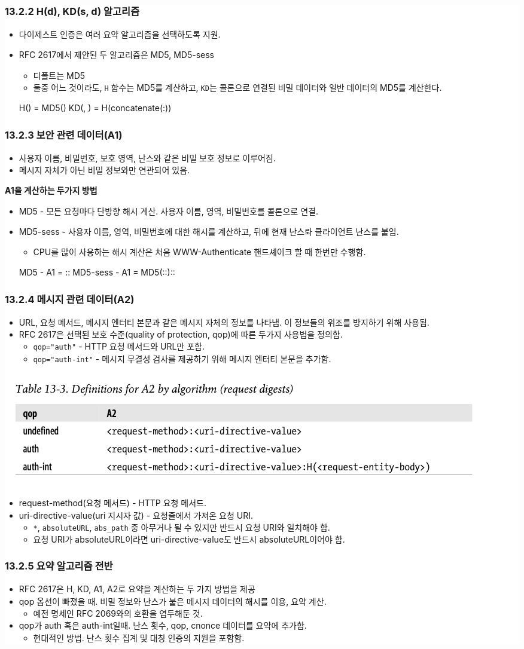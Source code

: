 ### 13.2.2 H\(d\), KD\(s, d\) 알고리즘

* 다이제스트 인증은 여러 요약 알고리즘을 선택하도록 지원.
* RFC 2617에서 제안된 두 알고리즘은 MD5, MD5-sess

  * 디폴트는 MD5
  * 둘중 어느 것이라도, `H` 함수는 MD5를 계산하고, `KD`는 콜론으로 연결된 비밀 데이터와 일반 데이터의 MD5를 계산한다.

  H\(\) = MD5\(\) KD\(, \) = H\(concatenate\(:\)\)

### 13.2.3 보안 관련 데이터\(A1\)

* 사용자 이름, 비밀번호, 보호 영역, 난스와 같은 비밀 보호 정보로 이루어짐.
* 메시지 자체가 아닌 비밀 정보와만 연관되어 있음.

**A1을 계산하는 두가지 방법**

* MD5 - 모든 요청마다 단방향 해시 계산. 사용자 이름, 영역, 비밀번호를 콜론으로 연결.
* MD5-sess - 사용자 이름, 영역, 비밀번호에 대한 해시를 계산하고, 뒤에 현재 난스롸 클라이언트 난스를 붙임.

  * CPU를 많이 사용하는 해시 계산은 처음 WWW-Authenticate 핸드셰이크 할 때 한번만 수행함.

  MD5 - A1 = :: MD5-sess - A1 = MD5\(::\)::

### 13.2.4 메시지 관련 데이터\(A2\)

* URL, 요청 메서드, 메시지 엔터티 본문과 같은 메시지 자체의 정보를 나타냄. 이 정보들의 위조를 방지하기 위해 사용됨.
* RFC 2617은 선택된 보호 수준\(quality of protection, qop\)에 따른 두가지 사용법을 정의함.
  * `qop="auth"` - HTTP 요청 메서드와 URL만 포함.
  * `qop="auth-int"` - 메시지 무결성 검사를 제공하기 위해 메시지 엔터티 본문을 추가함.

![ch13\_2.png](../../.gitbook/assets/ch13_2.png)

* request-method\(요청 메서드\) - HTTP 요청 메서드.
* uri-directive-value\(uri 지시자 값\) - 요청줄에서 가져온 요청 URI.
  * `*`, `absoluteURL`, `abs_path` 중 아무거나 될 수 있지만 반드시 요청 URI와 일치해야 함.
  * 요청 URI가 absoluteURL이라면 uri-directive-value도 반드시 absoluteURL이어야 함.

### 13.2.5 요약 알고리즘 전반

* RFC 2617은 H, KD, A1, A2로 요약을 계산하는 두 가지 방법을 제공
* qop 옵션이 빠졌을 때. 비밀 정보와 난스가 붙은 메시지 데이터의 해시를 이용, 요약 계산.
  * 예전 명세인 RFC 2069와의 호환을 염두해둔 것.
* qop가 auth 혹은 auth-int일때. 난스 횟수, qop, cnonce 데이터를 요약에 추가함.
  * 현대적인 방법. 난스 횟수 집계 및 대칭 인증의 지원을 포함함.

